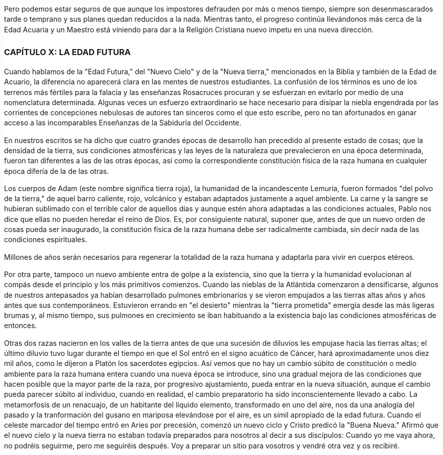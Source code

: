 Pero podemos estar seguros de que aunque los impostores defrauden por más o menos tiempo, siempre son desenmascarados tarde o temprano y sus planes quedan reducidos a la nada. Mientras tanto, el progreso continúa llevándonos más cerca de la Edad Acuaria y un Maestro está viniendo para dar a la Religión Cristiana nuevo ímpetu en una nueva dirección. 

### <h3 id="chapter-10">CAPÍTULO X: LA EDAD FUTURA</h3>

Cuando hablamos de la "Edad Futura," del "Nuevo Cielo" y de la "Nueva tierra," mencionados en la Biblia y también de la Edad de Acuario, la diferencia no aparecerá clara en las mentes de nuestros estudiantes. La confusión de los términos es uno de los terrenos más fértiles para la falacia y las enseñanzas Rosacruces procuran y se esfuerzan en evitarlo por medio de una nomenclatura determinada. Algunas veces un esfuerzo extraordinario se hace necesario para disipar la niebla engendrada por las corrientes de concepciones nebulosas de autores tan sinceros como el que esto escribe, pero no tan afortunados en ganar acceso a las incomparables Enseñanzas de la Sabiduría del Occidente. 

En nuestros escritos se ha dicho que cuatro grandes épocas de desarrollo han precedido al presente estado de cosas; que la densidad de la tierra, sus condiciones atmosféricas y las leyes de la naturaleza que prevalecieron en una época determinada, fueron tan diferentes a las de las otras épocas, así como la correspondiente constitución física de la raza humana en cualquier época difería de la de las otras. 

Los cuerpos de Adam (este nombre significa tierra roja), la humanidad de la incandescente Lemuria, fueron formados "del polvo de la tierra," de aquel barro caliente, rojo, volcánico y estaban adaptados justamente a aquel ambiente. La carne y la sangre se hubieran sublimado con el terrible calor de aquellos días y aunque estén ahora adaptadas a las condiciones actuales, Pablo nos dice que ellas no pueden heredar el reino de Dios. Es, por consiguiente natural, suponer que, antes de que un nuevo orden de cosas pueda ser inaugurado, la constitución física de la raza humana debe ser radicalmente cambiada, sin decir nada de las condiciones espirituales. 

Millones de años serán necesarios para regenerar la totalidad de la raza humana y adaptarla para vivir en cuerpos etéreos. 

Por otra parte, tampoco un nuevo ambiente entra de golpe a la existencia, sino que la tierra y la humanidad evolucionan al compás desde el principio y los más primitivos comienzos. Cuando las nieblas de la Atlántida comenzaron a densificarse, algunos de nuestros antepasados ya habían desarrollado pulmones embrionarios y se vieron empujados a las tierras altas años y años antes que sus contemporáneos. Estuvieron errando en "el desierto" mientras la "tierra prometida" emergía desde las más ligeras brumas y, al mismo tiempo, sus pulmones en crecimiento se iban habituando a la existencia bajo las condiciones atmosféricas de entonces. 

Otras dos razas nacieron en los valles de la tierra antes de que una sucesión de diluvios les empujase hacia las tierras altas; el último diluvio tuvo lugar durante el tiempo en que el Sol entró en el signo acuático de Cáncer, hará aproximadamente unos diez mil años, como le dijeron a Platón los sacerdotes egipcios. Así vemos que no hay un cambio súbito de constitución o medio ambiente para la raza humana entera cuando una nueva época se introduce, sino una gradual mejora de las condiciones que hacen posible que la mayor parte de la raza, por progresivo ajustamiento, pueda entrar en la nueva situación, aunque el cambio pueda parecer súbito al individuo, cuando en realidad, el cambio preparatorio ha sido inconscientemente llevado a cabo. La metamorfosis de un renacuajo, de un habitante del líquido elemento, transformado en uno del aire, nos da una analogía del pasado y la tranformación del gusano en mariposa elevándose por el aire, es un símil apropiado de la edad futura. Cuando el celeste marcador del tiempo entró en Aries por precesión, comenzó un nuevo ciclo y Cristo predicó la "Buena Nueva." Afirmó que el nuevo cielo y la nueva tierra no estaban todavía preparados para nosotros al decir a sus discípulos: Cuando yo me vaya ahora, no podréis seguirme, pero me seguiréis después. Voy a preparar un sitio para vosotros y vendré otra vez y os recibiré. 

